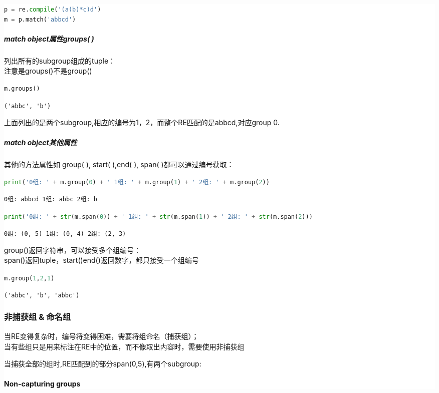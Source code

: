 
```python
p = re.compile('(a(b)*c)d')
m = p.match('abbcd')
```

##### match object属性groups( )
列出所有的subgroup组成的tuple：  
注意是groups()不是group()


```python
m.groups()
```




    ('abbc', 'b')



上面列出的是两个subgroup,相应的编号为1，2，而整个RE匹配的是abbcd,对应group 0.

##### match object其他属性
其他的方法属性如 group( ), start( ),end( ), span( )都可以通过编号获取：


```python
print('0组: ' + m.group(0) + ' 1组: ' + m.group(1) + ' 2组: ' + m.group(2))
```

    0组: abbcd 1组: abbc 2组: b
    


```python
print('0组: ' + str(m.span(0)) + ' 1组: ' + str(m.span(1)) + ' 2组: ' + str(m.span(2)))
```

    0组: (0, 5) 1组: (0, 4) 2组: (2, 3)
    

group()返回字符串，可以接受多个组编号：  
span()返回tuple，start()end()返回数字，都只接受一个组编号


```python
m.group(1,2,1)
```




    ('abbc', 'b', 'abbc')



### 非捕获组 & 命名组

当RE变得复杂时，编号将变得困难，需要将组命名（捕获组）；  
当有些组只是用来标注在RE中的位置，而不像取出内容时，需要使用非捕获组


当捕获全部的组时,RE匹配到的部分span(0,5),有两个subgroup:

#### Non-capturing groups 
